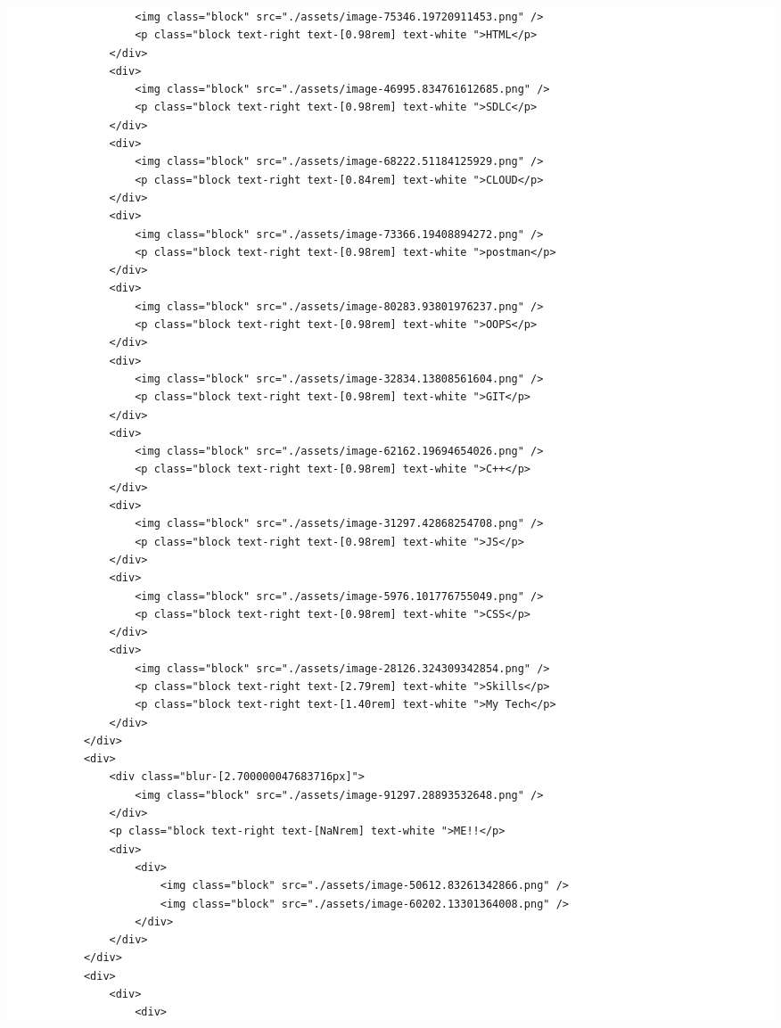                         <img class="block" src="./assets/image-75346.19720911453.png" />
                        <p class="block text-right text-[0.98rem] text-white ">HTML</p>
                    </div>
                    <div>
                        <img class="block" src="./assets/image-46995.834761612685.png" />
                        <p class="block text-right text-[0.98rem] text-white ">SDLC</p>
                    </div>
                    <div>
                        <img class="block" src="./assets/image-68222.51184125929.png" />
                        <p class="block text-right text-[0.84rem] text-white ">CLOUD</p>
                    </div>
                    <div>
                        <img class="block" src="./assets/image-73366.19408894272.png" />
                        <p class="block text-right text-[0.98rem] text-white ">postman</p>
                    </div>
                    <div>
                        <img class="block" src="./assets/image-80283.93801976237.png" />
                        <p class="block text-right text-[0.98rem] text-white ">OOPS</p>
                    </div>
                    <div>
                        <img class="block" src="./assets/image-32834.13808561604.png" />
                        <p class="block text-right text-[0.98rem] text-white ">GIT</p>
                    </div>
                    <div>
                        <img class="block" src="./assets/image-62162.19694654026.png" />
                        <p class="block text-right text-[0.98rem] text-white ">C++</p>
                    </div>
                    <div>
                        <img class="block" src="./assets/image-31297.42868254708.png" />
                        <p class="block text-right text-[0.98rem] text-white ">JS</p>
                    </div>
                    <div>
                        <img class="block" src="./assets/image-5976.101776755049.png" />
                        <p class="block text-right text-[0.98rem] text-white ">CSS</p>
                    </div>
                    <div>
                        <img class="block" src="./assets/image-28126.324309342854.png" />
                        <p class="block text-right text-[2.79rem] text-white ">Skills</p>
                        <p class="block text-right text-[1.40rem] text-white ">My Tech</p>
                    </div>
                </div>
                <div>
                    <div class="blur-[2.700000047683716px]">
                        <img class="block" src="./assets/image-91297.28893532648.png" />
                    </div>
                    <p class="block text-right text-[NaNrem] text-white ">ME!!</p>
                    <div>
                        <div>
                            <img class="block" src="./assets/image-50612.83261342866.png" />
                            <img class="block" src="./assets/image-60202.13301364008.png" />
                        </div>
                    </div>
                </div>
                <div>
                    <div>
                        <div>